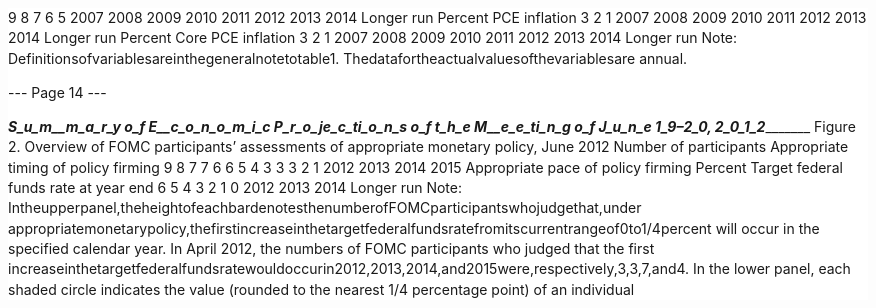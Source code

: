 9
8
7
6
5
2007 2008 2009 2010 2011 2012 2013 2014 Longer
run
Percent
PCE inflation
3
2
1
2007 2008 2009 2010 2011 2012 2013 2014 Longer
run
Percent
Core PCE inflation
3
2
1
2007 2008 2009 2010 2011 2012 2013 2014 Longer
run
Note: Definitionsofvariablesareinthegeneralnotetotable1. Thedatafortheactualvaluesofthevariablesare
annual.

--- Page 14 ---

___________________S_u_m__m_a_r_y_ o_f_ E__c_o_n_o_m_i_c _P_r_o_je_c_ti_o_n_s_ o_f_ t_h_e_ M__e_e_ti_n_g_ o_f_ J_u_n_e_ 1_9_–_2_0_, _2_0_1_2___________________
Figure 2. Overview of FOMC participants’ assessments of appropriate monetary policy, June 2012
Number of participants
Appropriate timing of policy firming
9
8
7
7
6
6
5
4
3 3
3
2
1
2012 2013 2014 2015
Appropriate pace of policy firming Percent
Target federal funds rate at year end
6
5
4
3
2
1
0
2012 2013 2014 Longer run
Note: Intheupperpanel,theheightofeachbardenotesthenumberofFOMCparticipantswhojudgethat,under
appropriatemonetarypolicy,thefirstincreaseinthetargetfederalfundsratefromitscurrentrangeof0to1/4percent
will occur in the specified calendar year. In April 2012, the numbers of FOMC participants who judged that the first
increaseinthetargetfederalfundsratewouldoccurin2012,2013,2014,and2015were,respectively,3,3,7,and4. In
the lower panel, each shaded circle indicates the value (rounded to the nearest 1/4 percentage point) of an individual